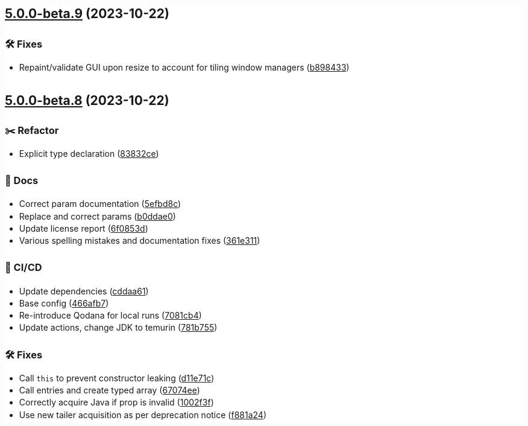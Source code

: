 ## [5.0.0-beta.9](https://git.griefed.de/Griefed/ServerPackCreator/compare/5.0.0-beta.8...5.0.0-beta.9) (2023-10-22)


### 🛠 Fixes

* Repaint/validate GUI upon resize to account for tiling window managers ([b898433](https://git.griefed.de/Griefed/ServerPackCreator/commit/b89843352665e62550d4714799718d35a898d789))

## [5.0.0-beta.8](https://git.griefed.de/Griefed/ServerPackCreator/compare/5.0.0-beta.7...5.0.0-beta.8) (2023-10-22)


### :scissors: Refactor

*  Explicit type declaration ([83832ce](https://git.griefed.de/Griefed/ServerPackCreator/commit/83832ce6ad4882da38ede3fdd9f2c969c0f0371b))


### 📔 Docs

* Correct param documentation ([5efbd8c](https://git.griefed.de/Griefed/ServerPackCreator/commit/5efbd8c70a272f10cfeeec19ad1787a8583e14a4))
* Replace and correct params ([b0ddae0](https://git.griefed.de/Griefed/ServerPackCreator/commit/b0ddae0a1de98272dd109aa06410575392ca697d))
* Update license report ([6f0853d](https://git.griefed.de/Griefed/ServerPackCreator/commit/6f0853dfff876dfe5205ce43a792302fee72b948))
* Various spelling mistakes and documentation fixes ([361e311](https://git.griefed.de/Griefed/ServerPackCreator/commit/361e3116530d446f58ae56fd74fc62b6b86f70ea))


### 🦊 CI/CD

* Update dependencies ([cddaa61](https://git.griefed.de/Griefed/ServerPackCreator/commit/cddaa6140d935a62e75535df97b55b136d2c53ec))
* Base config ([466afb7](https://git.griefed.de/Griefed/ServerPackCreator/commit/466afb74962c2d576848eea5fbfae25326a449d6))
* Re-introduce Qodana for local runs ([7081cb4](https://git.griefed.de/Griefed/ServerPackCreator/commit/7081cb4b92b0f42004f6d0f9500e7570391b5151))
* Update actions, change JDK to temurin ([781b755](https://git.griefed.de/Griefed/ServerPackCreator/commit/781b7556e96c08c3379412c3be16602c8105a383))


### 🛠 Fixes

* Call `this` to prevent constructor leaking ([d11e71c](https://git.griefed.de/Griefed/ServerPackCreator/commit/d11e71ce9c7b576d85099148bf2ef674fe48f4b0))
* Call entries and create typed array ([67074ee](https://git.griefed.de/Griefed/ServerPackCreator/commit/67074ee7aea24db95c081cc408854b573e917b5c))
* Correctly acquire Java if prop is invalid ([1002f3f](https://git.griefed.de/Griefed/ServerPackCreator/commit/1002f3f8bcf98ef48ccc7cf2c7de39ec145a6f99))
* Use new tailer acquisition as per deprecation notice ([f881a24](https://git.griefed.de/Griefed/ServerPackCreator/commit/f881a2409ae00e182e19a95cbfe99a4148f9a726))
